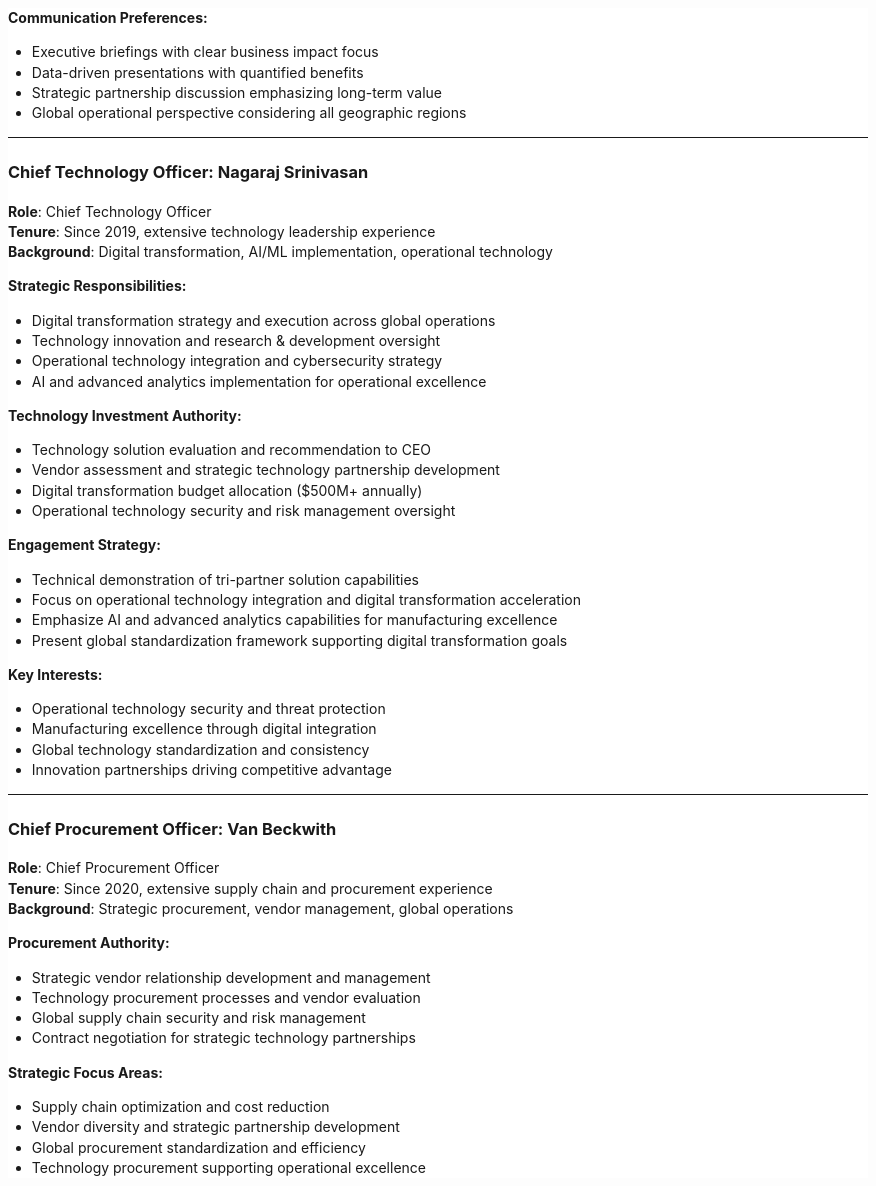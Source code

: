**Communication Preferences:**
- Executive briefings with clear business impact focus
- Data-driven presentations with quantified benefits
- Strategic partnership discussion emphasizing long-term value
- Global operational perspective considering all geographic regions

---

### Chief Technology Officer: Nagaraj Srinivasan
**Role**: Chief Technology Officer  
**Tenure**: Since 2019, extensive technology leadership experience  
**Background**: Digital transformation, AI/ML implementation, operational technology

**Strategic Responsibilities:**
- Digital transformation strategy and execution across global operations
- Technology innovation and research & development oversight
- Operational technology integration and cybersecurity strategy
- AI and advanced analytics implementation for operational excellence

**Technology Investment Authority:**
- Technology solution evaluation and recommendation to CEO
- Vendor assessment and strategic technology partnership development
- Digital transformation budget allocation ($500M+ annually)
- Operational technology security and risk management oversight

**Engagement Strategy:**
- Technical demonstration of tri-partner solution capabilities
- Focus on operational technology integration and digital transformation acceleration
- Emphasize AI and advanced analytics capabilities for manufacturing excellence
- Present global standardization framework supporting digital transformation goals

**Key Interests:**
- Operational technology security and threat protection
- Manufacturing excellence through digital integration
- Global technology standardization and consistency
- Innovation partnerships driving competitive advantage

---

### Chief Procurement Officer: Van Beckwith
**Role**: Chief Procurement Officer  
**Tenure**: Since 2020, extensive supply chain and procurement experience  
**Background**: Strategic procurement, vendor management, global operations

**Procurement Authority:**
- Strategic vendor relationship development and management
- Technology procurement processes and vendor evaluation
- Global supply chain security and risk management
- Contract negotiation for strategic technology partnerships

**Strategic Focus Areas:**
- Supply chain optimization and cost reduction
- Vendor diversity and strategic partnership development
- Global procurement standardization and efficiency
- Technology procurement supporting operational excellence
